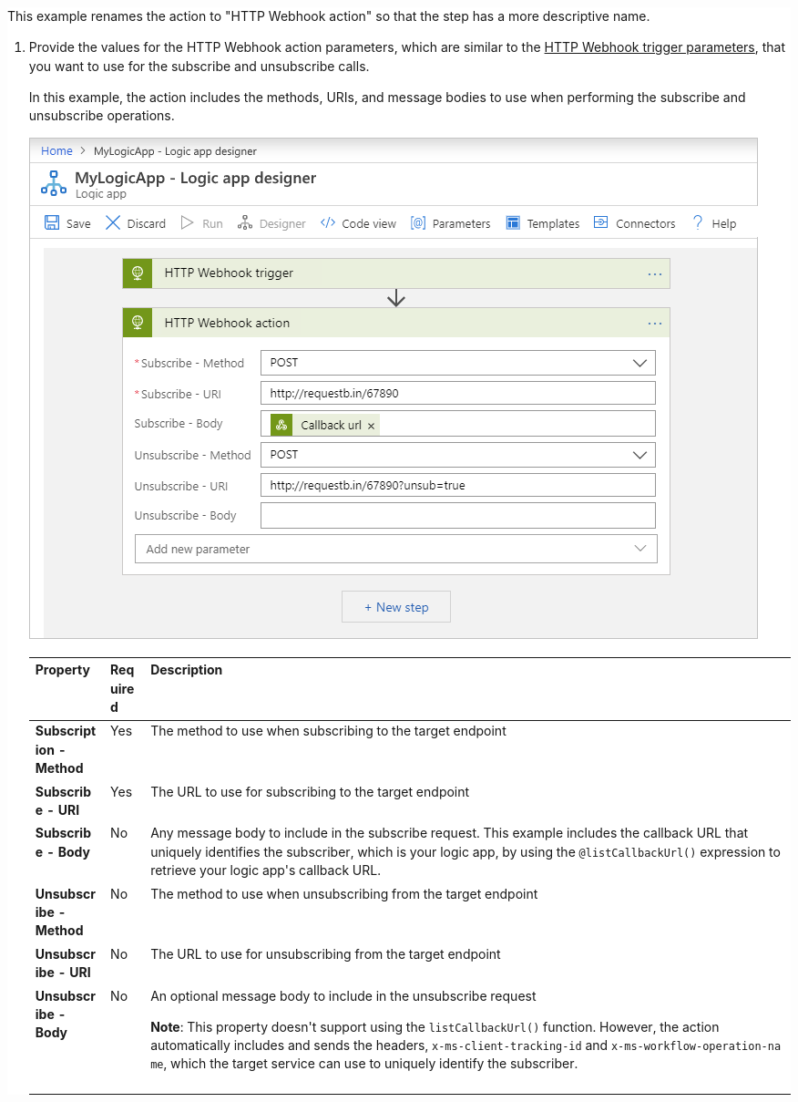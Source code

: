    This example renames the action to "HTTP Webhook action" so that the step has a more descriptive name.

1. Provide the values for the HTTP Webhook action parameters, which are similar to the [HTTP Webhook trigger parameters](../logic-apps/logic-apps-workflow-actions-triggers.md#http-webhook-trigger), that you want to use for the subscribe and unsubscribe calls.

   In this example, the action includes the methods, URIs, and message bodies to use when performing the subscribe and unsubscribe operations.

   ![Enter HTTP Webhook action parameters](./media/connectors-native-webhook/http-webhook-action-parameters.png)

   | Property | Required | Description |
   |----------|----------|-------------|
   | **Subscription - Method** | Yes | The method to use when subscribing to the target endpoint |
   | **Subscribe - URI** | Yes | The URL to use for subscribing to the target endpoint |
   | **Subscribe - Body** | No | Any message body to include in the subscribe request. This example includes the callback URL that uniquely identifies the subscriber, which is your logic app, by using the `@listCallbackUrl()` expression to retrieve your logic app's callback URL. |
   | **Unsubscribe - Method** | No | The method to use when unsubscribing from the target endpoint |
   | **Unsubscribe - URI** | No | The URL to use for unsubscribing from the target endpoint |
   | **Unsubscribe - Body** | No | An optional message body to include in the unsubscribe request <p><p>**Note**: This property doesn't support using the `listCallbackUrl()` function. However, the action automatically includes and sends the headers, `x-ms-client-tracking-id` and `x-ms-workflow-operation-name`, which the target service can use to uniquely identify the subscriber. |
   ||||
